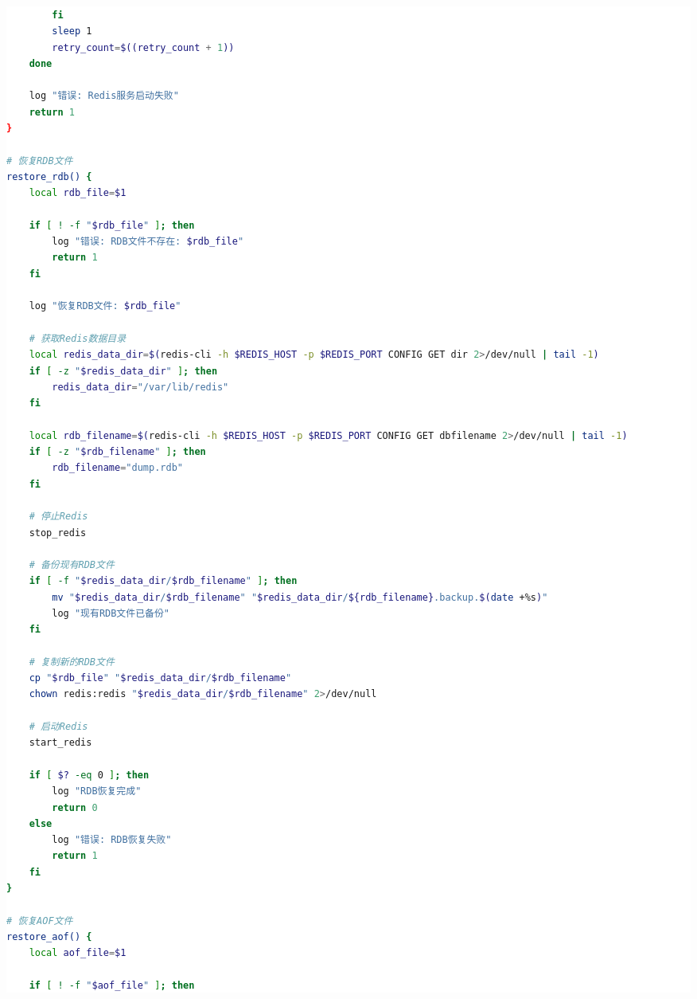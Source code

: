 ```bash
        fi
        sleep 1
        retry_count=$((retry_count + 1))
    done
    
    log "错误: Redis服务启动失败"
    return 1
}

# 恢复RDB文件
restore_rdb() {
    local rdb_file=$1
    
    if [ ! -f "$rdb_file" ]; then
        log "错误: RDB文件不存在: $rdb_file"
        return 1
    fi
    
    log "恢复RDB文件: $rdb_file"
    
    # 获取Redis数据目录
    local redis_data_dir=$(redis-cli -h $REDIS_HOST -p $REDIS_PORT CONFIG GET dir 2>/dev/null | tail -1)
    if [ -z "$redis_data_dir" ]; then
        redis_data_dir="/var/lib/redis"
    fi
    
    local rdb_filename=$(redis-cli -h $REDIS_HOST -p $REDIS_PORT CONFIG GET dbfilename 2>/dev/null | tail -1)
    if [ -z "$rdb_filename" ]; then
        rdb_filename="dump.rdb"
    fi
    
    # 停止Redis
    stop_redis
    
    # 备份现有RDB文件
    if [ -f "$redis_data_dir/$rdb_filename" ]; then
        mv "$redis_data_dir/$rdb_filename" "$redis_data_dir/${rdb_filename}.backup.$(date +%s)"
        log "现有RDB文件已备份"
    fi
    
    # 复制新的RDB文件
    cp "$rdb_file" "$redis_data_dir/$rdb_filename"
    chown redis:redis "$redis_data_dir/$rdb_filename" 2>/dev/null
    
    # 启动Redis
    start_redis
    
    if [ $? -eq 0 ]; then
        log "RDB恢复完成"
        return 0
    else
        log "错误: RDB恢复失败"
        return 1
    fi
}

# 恢复AOF文件
restore_aof() {
    local aof_file=$1
    
    if [ ! -f "$aof_file" ]; then
```
